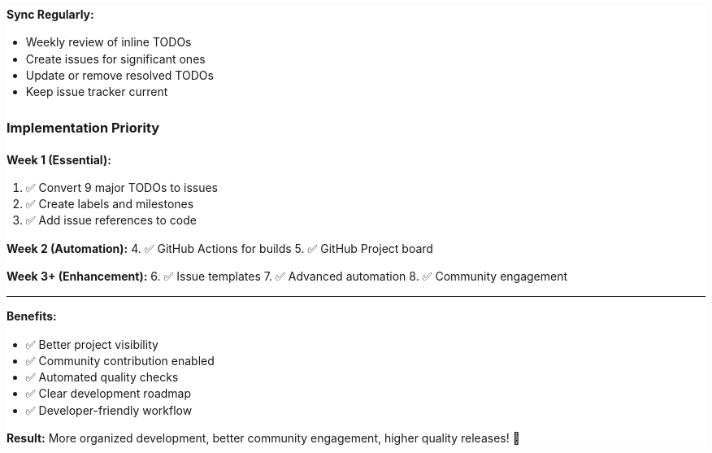 **Sync Regularly:**
- Weekly review of inline TODOs
- Create issues for significant ones
- Update or remove resolved TODOs
- Keep issue tracker current

### Implementation Priority

**Week 1 (Essential):**
1. ✅ Convert 9 major TODOs to issues
2. ✅ Create labels and milestones
3. ✅ Add issue references to code

**Week 2 (Automation):**
4. ✅ GitHub Actions for builds
5. ✅ GitHub Project board

**Week 3+ (Enhancement):**
6. ✅ Issue templates
7. ✅ Advanced automation
8. ✅ Community engagement

---

**Benefits:**
- ✅ Better project visibility
- ✅ Community contribution enabled
- ✅ Automated quality checks
- ✅ Clear development roadmap
- ✅ Developer-friendly workflow

**Result:** More organized development, better community engagement, higher quality releases! 🚀
